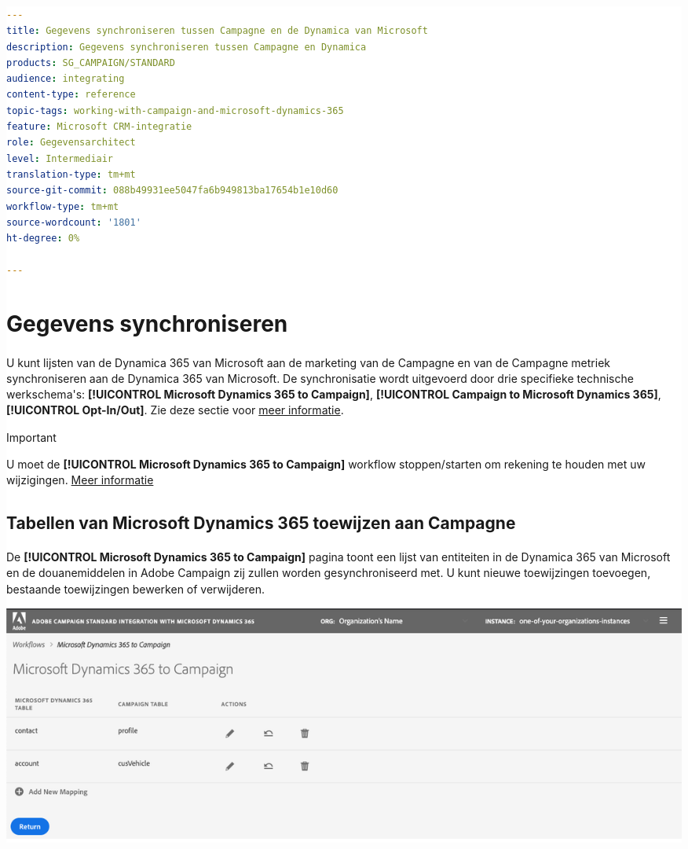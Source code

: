 ```yaml
---
title: Gegevens synchroniseren tussen Campagne en de Dynamica van Microsoft
description: Gegevens synchroniseren tussen Campagne en Dynamica
products: SG_CAMPAIGN/STANDARD
audience: integrating
content-type: reference
topic-tags: working-with-campaign-and-microsoft-dynamics-365
feature: Microsoft CRM-integratie
role: Gegevensarchitect
level: Intermediair
translation-type: tm+mt
source-git-commit: 088b49931ee5047fa6b949813ba17654b1e10d60
workflow-type: tm+mt
source-wordcount: '1801'
ht-degree: 0%

---
```



# Gegevens synchroniseren

U kunt lijsten van de Dynamica 365 van Microsoft aan de marketing van de Campagne en van de Campagne metriek synchroniseren aan de Dynamica 365 van Microsoft. De synchronisatie wordt uitgevoerd door drie specifieke technische werkschema&#39;s: **[!UICONTROL Microsoft Dynamics 365 to Campaign]**, **[!UICONTROL Campaign to Microsoft Dynamics 365]**, **[!UICONTROL Opt-In/Out]**. Zie deze sectie voor [meer informatie](../../integrating/using/d365-acs-self-service-app-workflows.md).

>[!IMPORTANT]
>U moet de **[!UICONTROL Microsoft Dynamics 365 to Campaign]** workflow stoppen/starten om rekening te houden met uw wijzigingen. [Meer informatie](../../integrating/using/d365-acs-self-service-app-workflows.md)


## Tabellen van Microsoft Dynamics 365 toewijzen aan Campagne

De **[!UICONTROL Microsoft Dynamics 365 to Campaign]** pagina toont een lijst van entiteiten in de Dynamica 365 van Microsoft en de douanemiddelen in Adobe Campaign zij zullen worden gesynchroniseerd met. U kunt nieuwe toewijzingen toevoegen, bestaande toewijzingen bewerken of verwijderen.

![](assets/do-not-localize/d365-to-acs-ui-page-ingress-top.png)
